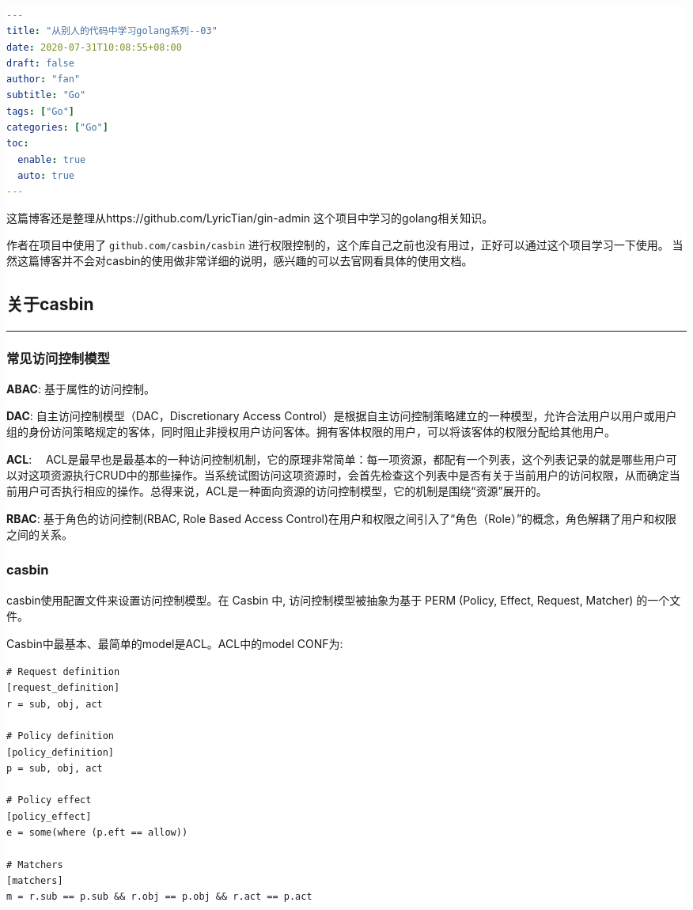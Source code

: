 ```yaml
---
title: "从别人的代码中学习golang系列--03"
date: 2020-07-31T10:08:55+08:00
draft: false
author: "fan"
subtitle: "Go"
tags: ["Go"]
categories: ["Go"]
toc:
  enable: true
  auto: true
---
```


这篇博客还是整理从https://github.com/LyricTian/gin-admin 这个项目中学习的golang相关知识。

作者在项目中使用了 `github.com/casbin/casbin` 进行权限控制的，这个库自己之前也没有用过，正好可以通过这个项目学习一下使用。 当然这篇博客并不会对casbin的使用做非常详细的说明，感兴趣的可以去官网看具体的使用文档。

## 关于casbin

-------

### 常见访问控制模型

**ABAC**: 基于属性的访问控制。

**DAC**: 自主访问控制模型（DAC，Discretionary Access Control）是根据自主访问控制策略建立的一种模型，允许合法用户以用户或用户组的身份访问策略规定的客体，同时阻止非授权用户访问客体。拥有客体权限的用户，可以将该客体的权限分配给其他用户。

**ACL**: 　ACL是最早也是最基本的一种访问控制机制，它的原理非常简单：每一项资源，都配有一个列表，这个列表记录的就是哪些用户可以对这项资源执行CRUD中的那些操作。当系统试图访问这项资源时，会首先检查这个列表中是否有关于当前用户的访问权限，从而确定当前用户可否执行相应的操作。总得来说，ACL是一种面向资源的访问控制模型，它的机制是围绕“资源”展开的。

**RBAC**: 基于角色的访问控制(RBAC, Role Based Access Control)在用户和权限之间引入了“角色（Role）”的概念，角色解耦了用户和权限之间的关系。


### casbin

casbin使用配置文件来设置访问控制模型。在 Casbin 中, 访问控制模型被抽象为基于 PERM (Policy, Effect, Request, Matcher) 的一个文件。

Casbin中最基本、最简单的model是ACL。ACL中的model CONF为:

```
# Request definition
[request_definition]
r = sub, obj, act

# Policy definition
[policy_definition]
p = sub, obj, act

# Policy effect
[policy_effect]
e = some(where (p.eft == allow))

# Matchers
[matchers]
m = r.sub == p.sub && r.obj == p.obj && r.act == p.act
```
